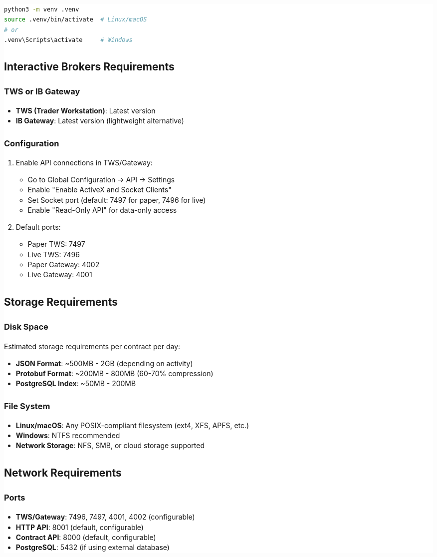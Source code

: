 ```bash
python3 -m venv .venv
source .venv/bin/activate  # Linux/macOS
# or
.venv\Scripts\activate     # Windows
```

## Interactive Brokers Requirements

### TWS or IB Gateway

- **TWS (Trader Workstation)**: Latest version
- **IB Gateway**: Latest version (lightweight alternative)

### Configuration

1. Enable API connections in TWS/Gateway:
   - Go to Global Configuration → API → Settings
   - Enable "Enable ActiveX and Socket Clients"
   - Set Socket port (default: 7497 for paper, 7496 for live)
   - Enable "Read-Only API" for data-only access

2. Default ports:
   - Paper TWS: 7497
   - Live TWS: 7496  
   - Paper Gateway: 4002
   - Live Gateway: 4001

## Storage Requirements

### Disk Space

Estimated storage requirements per contract per day:

- **JSON Format**: ~500MB - 2GB (depending on activity)
- **Protobuf Format**: ~200MB - 800MB (60-70% compression)
- **PostgreSQL Index**: ~50MB - 200MB

### File System

- **Linux/macOS**: Any POSIX-compliant filesystem (ext4, XFS, APFS, etc.)
- **Windows**: NTFS recommended
- **Network Storage**: NFS, SMB, or cloud storage supported

## Network Requirements

### Ports

- **TWS/Gateway**: 7496, 7497, 4001, 4002 (configurable)
- **HTTP API**: 8001 (default, configurable)
- **Contract API**: 8000 (default, configurable)
- **PostgreSQL**: 5432 (if using external database)
